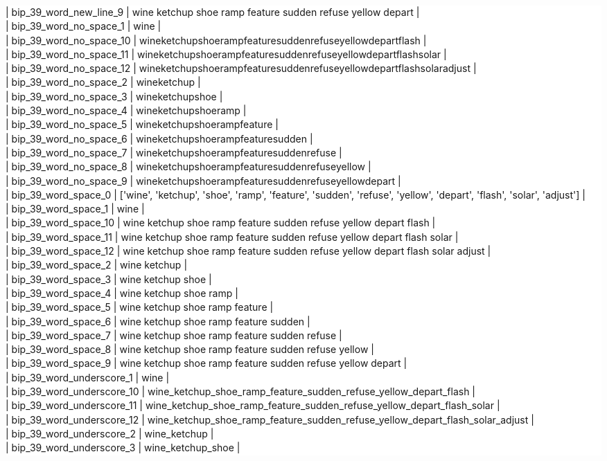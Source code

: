 | bip_39_word_new_line_9 | wine
ketchup
shoe
ramp
feature
sudden
refuse
yellow
depart |  
| bip_39_word_no_space_1 | wine |  
| bip_39_word_no_space_10 | wineketchupshoerampfeaturesuddenrefuseyellowdepartflash |  
| bip_39_word_no_space_11 | wineketchupshoerampfeaturesuddenrefuseyellowdepartflashsolar |  
| bip_39_word_no_space_12 | wineketchupshoerampfeaturesuddenrefuseyellowdepartflashsolaradjust |  
| bip_39_word_no_space_2 | wineketchup |  
| bip_39_word_no_space_3 | wineketchupshoe |  
| bip_39_word_no_space_4 | wineketchupshoeramp |  
| bip_39_word_no_space_5 | wineketchupshoerampfeature |  
| bip_39_word_no_space_6 | wineketchupshoerampfeaturesudden |  
| bip_39_word_no_space_7 | wineketchupshoerampfeaturesuddenrefuse |  
| bip_39_word_no_space_8 | wineketchupshoerampfeaturesuddenrefuseyellow |  
| bip_39_word_no_space_9 | wineketchupshoerampfeaturesuddenrefuseyellowdepart |  
| bip_39_word_space_0 | ['wine', 'ketchup', 'shoe', 'ramp', 'feature', 'sudden', 'refuse', 'yellow', 'depart', 'flash', 'solar', 'adjust'] |  
| bip_39_word_space_1 | wine |  
| bip_39_word_space_10 | wine ketchup shoe ramp feature sudden refuse yellow depart flash |  
| bip_39_word_space_11 | wine ketchup shoe ramp feature sudden refuse yellow depart flash solar |  
| bip_39_word_space_12 | wine ketchup shoe ramp feature sudden refuse yellow depart flash solar adjust |  
| bip_39_word_space_2 | wine ketchup |  
| bip_39_word_space_3 | wine ketchup shoe |  
| bip_39_word_space_4 | wine ketchup shoe ramp |  
| bip_39_word_space_5 | wine ketchup shoe ramp feature |  
| bip_39_word_space_6 | wine ketchup shoe ramp feature sudden |  
| bip_39_word_space_7 | wine ketchup shoe ramp feature sudden refuse |  
| bip_39_word_space_8 | wine ketchup shoe ramp feature sudden refuse yellow |  
| bip_39_word_space_9 | wine ketchup shoe ramp feature sudden refuse yellow depart |  
| bip_39_word_underscore_1 | wine |  
| bip_39_word_underscore_10 | wine_ketchup_shoe_ramp_feature_sudden_refuse_yellow_depart_flash |  
| bip_39_word_underscore_11 | wine_ketchup_shoe_ramp_feature_sudden_refuse_yellow_depart_flash_solar |  
| bip_39_word_underscore_12 | wine_ketchup_shoe_ramp_feature_sudden_refuse_yellow_depart_flash_solar_adjust |  
| bip_39_word_underscore_2 | wine_ketchup |  
| bip_39_word_underscore_3 | wine_ketchup_shoe |  